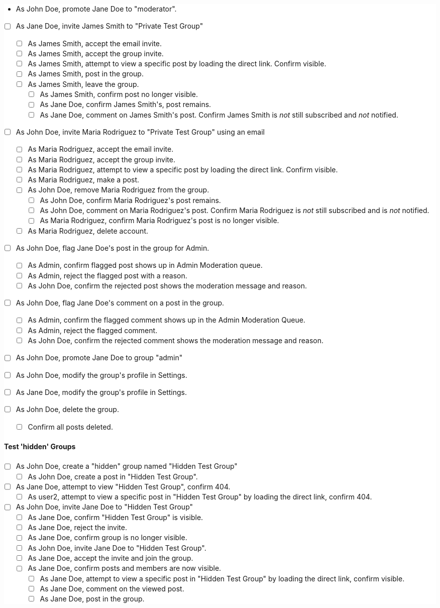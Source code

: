 - As John Doe, promote Jane Doe to "moderator".

- [ ] As Jane Doe, invite James Smith to "Private Test Group"
    - [ ] As James Smith, accept the email invite.
    - [ ] As James Smith, accept the group invite.
    - [ ] As James Smith, attempt to view a specific post by loading the direct link.  Confirm visible.
    - [ ] As James Smith, post in the group.
    - [ ] As James Smith, leave the group.
        - [ ] As James Smith, confirm post no longer visible.
        - [ ] As Jane Doe, confirm James Smith's, post remains.
        - [ ] As Jane Doe, comment on James Smith's post.  Confirm James Smith is *not* still subscribed and *not* notified.

- [ ] As John Doe, invite Maria Rodriguez to "Private Test Group" using an email
    - [ ] As Maria Rodriguez, accept the email invite.
    - [ ] As Maria Rodriguez, accept the group invite.
    - [ ] As Maria Rodriguez, attempt to view a specific post by loading the direct link.  Confirm visible.
    - [ ] As Maria Rodriguez, make a post.
    - [ ] As John Doe, remove Maria Rodriguez from the group.
        - [ ] As John Doe, confirm Maria Rodriguez's post remains.
        - [ ] As John Doe, comment on Maria Rodriguez's post.  Confirm Maria Rodriguez is *not* still subscribed and is *not* notified.
        - [ ] As Maria Rodriguez, confirm Maria Rodriguez's post is no longer visible.
    - [ ] As Maria Rodriguez, delete account.

- [ ] As John Doe, flag Jane Doe's post in the group for Admin.
    - [ ] As Admin, confirm flagged post shows up in Admin Moderation queue.
    - [ ] As Admin, reject the flagged post with a reason.
    - [ ] As John Doe, confirm the rejected post shows the moderation message and reason.
- [ ] As John Doe, flag Jane Doe's comment on a post in the group.
    - [ ] As Admin, confirm the flagged comment shows up in the Admin Moderation Queue.
    - [ ] As Admin, reject the flagged comment.
    - [ ] As John Doe, confirm the rejected comment shows the moderation message and reason.

- [ ] As John Doe, promote Jane Doe to group "admin"

- [ ] As John Doe, modify the group's profile in Settings.
- [ ] As Jane Doe, modify the group's profile in Settings.
- [ ] As John Doe, delete the group.
    - [ ] Confirm all posts deleted.

#### Test 'hidden' Groups

- [ ] As John Doe, create a "hidden" group named "Hidden Test Group"
    - [ ] As John Doe, create a post in "Hidden Test Group".

- [ ] As Jane Doe, attempt to view "Hidden Test Group", confirm 404.
    - [ ] As user2, attempt to view a specific post in "Hidden Test Group" by loading the direct link, confirm 404.

- [ ] As John Doe, invite Jane Doe to "Hidden Test Group"
    - [ ] As Jane Doe, confirm "Hidden Test Group" is visible.
    - [ ] As Jane Doe, reject the invite.
    - [ ] As Jane Doe, confirm group is no longer visible.
    - [ ] As John Doe, invite Jane Doe to "Hidden Test Group".
    - [ ] As Jane Doe, accept the invite and join the group.
    - [ ] As Jane Doe, confirm posts and members are now visible.
        - [ ] As Jane Doe, attempt to view a specific post in "Hidden Test Group" by loading the direct link, confirm visible.
        - [ ] As Jane Doe, comment on the viewed post.
        - [ ] As Jane Doe, post in the group.

